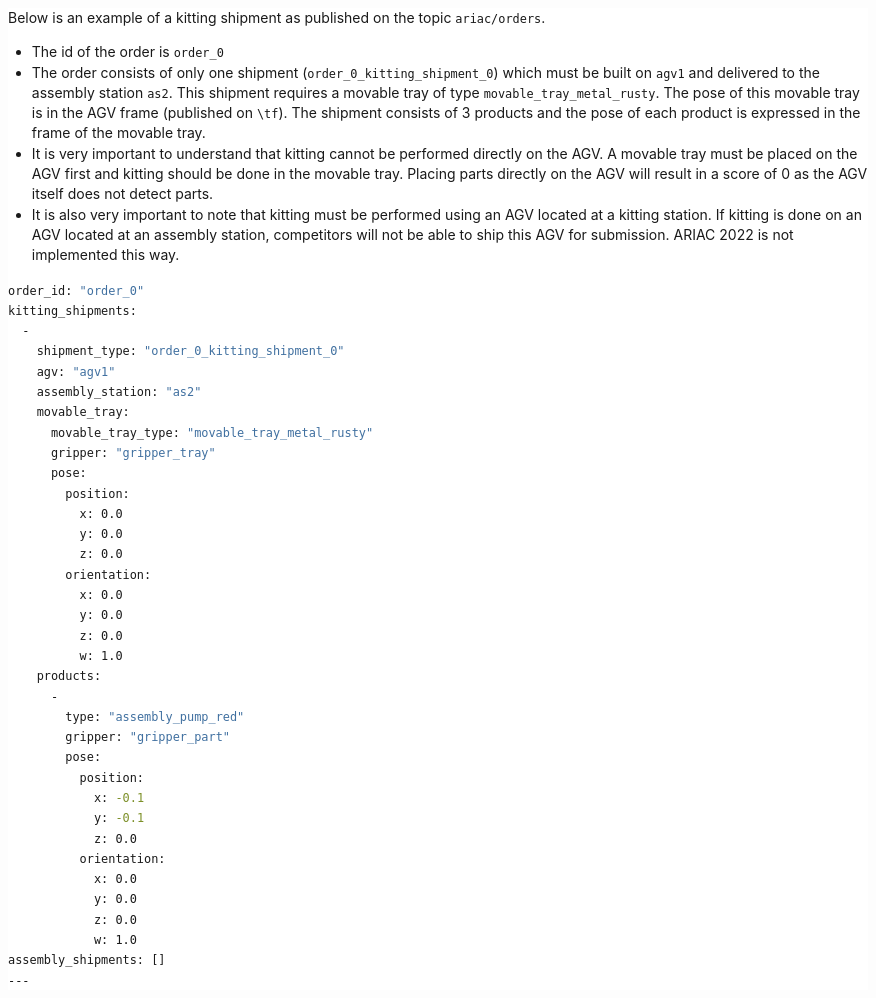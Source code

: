 Below is an example of a kitting shipment as published on the topic `ariac/orders`.
  - The id of the order is `order_0`
  - The order consists of only one shipment (`order_0_kitting_shipment_0`) which must be built on `agv1` and delivered to the assembly station `as2`. This shipment requires a movable tray of type `movable_tray_metal_rusty`. The pose of this movable tray is in the AGV frame (published on `\tf`). The shipment consists of 3 products and the pose of each product is expressed in the frame of the movable tray.
  - It is very important to understand that kitting cannot be performed directly on the AGV. A movable tray must be placed on the AGV first and kitting should be done in the movable tray. Placing parts directly on the AGV will result in a score of 0 as the AGV itself does not detect parts. 
  - It is also very important to note that kitting must be performed using an AGV located at a kitting station. If kitting is done on an AGV located at an assembly station, competitors will not be able to ship this AGV for submission. ARIAC 2022 is not implemented this way.

```bash
order_id: "order_0"
kitting_shipments: 
  - 
    shipment_type: "order_0_kitting_shipment_0"
    agv: "agv1"
    assembly_station: "as2"
    movable_tray: 
      movable_tray_type: "movable_tray_metal_rusty"
      gripper: "gripper_tray"
      pose: 
        position: 
          x: 0.0
          y: 0.0
          z: 0.0
        orientation: 
          x: 0.0
          y: 0.0
          z: 0.0
          w: 1.0
    products: 
      - 
        type: "assembly_pump_red"
        gripper: "gripper_part"
        pose: 
          position: 
            x: -0.1
            y: -0.1
            z: 0.0
          orientation: 
            x: 0.0
            y: 0.0
            z: 0.0
            w: 1.0
assembly_shipments: []
---

```
